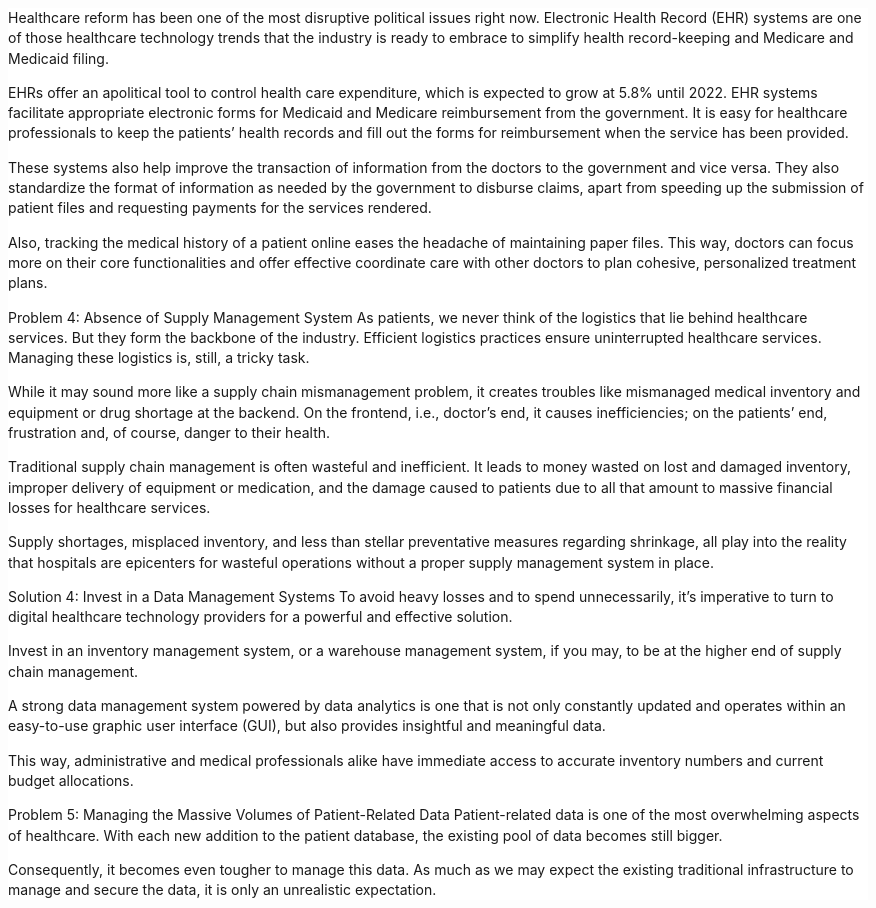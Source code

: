 Healthcare reform has been one of the most disruptive political issues right now. Electronic Health Record (EHR) systems are one of those healthcare technology trends that the industry is ready to embrace to simplify health record-keeping and Medicare and Medicaid filing.

EHRs offer an apolitical tool to control health care expenditure, which is expected to grow at 5.8% until 2022.
EHR systems facilitate appropriate electronic forms for Medicaid and Medicare reimbursement from the government. It is easy for healthcare professionals to keep the patients’ health records and fill out the forms for reimbursement when the service has been provided.

These systems also help improve the transaction of information from the doctors to the government and vice versa. They also standardize the format of information as needed by the government to disburse claims, apart from speeding up the submission of patient files and requesting payments for the services rendered.

Also, tracking the medical history of a patient online eases the headache of maintaining paper files. This way, doctors can focus more on their core functionalities and offer effective coordinate care with other doctors to plan cohesive, personalized treatment plans.

Problem 4: Absence of Supply Management System
As patients, we never think of the logistics that lie behind healthcare services. But they form the backbone of the industry. Efficient logistics practices ensure uninterrupted healthcare services. Managing these logistics is, still, a tricky task.

While it may sound more like a supply chain mismanagement problem, it creates troubles like mismanaged medical inventory and equipment or drug shortage at the backend. On the frontend, i.e., doctor’s end, it causes inefficiencies; on the patients’ end, frustration and, of course, danger to their health.

Traditional supply chain management is often wasteful and inefficient. It leads to money wasted on lost and damaged inventory, improper delivery of equipment or medication, and the damage caused to patients due to all that amount to massive financial losses for healthcare services.

Supply shortages, misplaced inventory, and less than stellar preventative measures regarding shrinkage, all play into the reality that hospitals are epicenters for wasteful operations without a proper supply management system in place.

Solution 4: Invest in a Data Management Systems
To avoid heavy losses and to spend unnecessarily, it’s imperative to turn to digital healthcare technology providers for a powerful and effective solution.

Invest in an inventory management system, or a warehouse management system, if you may, to be at the higher end of supply chain management.

A strong data management system powered by data analytics is one that is not only constantly updated and operates within an easy-to-use graphic user interface (GUI), but also provides insightful and meaningful data.

This way, administrative and medical professionals alike have immediate access to accurate inventory numbers and current budget allocations.

Problem 5: Managing the Massive Volumes of Patient-Related Data
Patient-related data is one of the most overwhelming aspects of healthcare. With each new addition to the patient database, the existing pool of data becomes still bigger.

Consequently, it becomes even tougher to manage this data. As much as we may expect the existing traditional infrastructure to manage and secure the data, it is only an unrealistic expectation.
